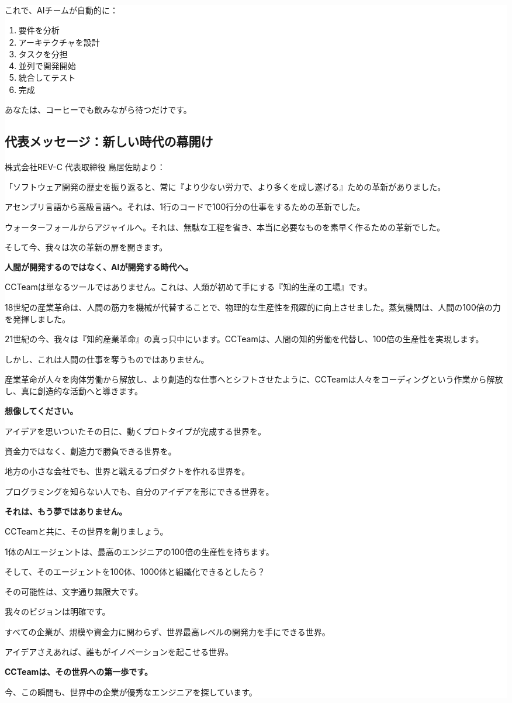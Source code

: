 これで、AIチームが自動的に：
1. 要件を分析
2. アーキテクチャを設計
3. タスクを分担
4. 並列で開発開始
5. 統合してテスト
6. 完成

あなたは、コーヒーでも飲みながら待つだけです。

## 代表メッセージ：新しい時代の幕開け

株式会社REV-C 代表取締役 鳥居佐助より：

「ソフトウェア開発の歴史を振り返ると、常に『より少ない労力で、より多くを成し遂げる』ための革新がありました。

アセンブリ言語から高級言語へ。それは、1行のコードで100行分の仕事をするための革新でした。

ウォーターフォールからアジャイルへ。それは、無駄な工程を省き、本当に必要なものを素早く作るための革新でした。

そして今、我々は次の革新の扉を開きます。

**人間が開発するのではなく、AIが開発する時代へ。**

CCTeamは単なるツールではありません。これは、人類が初めて手にする『知的生産の工場』です。

18世紀の産業革命は、人間の筋力を機械が代替することで、物理的な生産性を飛躍的に向上させました。蒸気機関は、人間の100倍の力を発揮しました。

21世紀の今、我々は『知的産業革命』の真っ只中にいます。CCTeamは、人間の知的労働を代替し、100倍の生産性を実現します。

しかし、これは人間の仕事を奪うものではありません。

産業革命が人々を肉体労働から解放し、より創造的な仕事へとシフトさせたように、CCTeamは人々をコーディングという作業から解放し、真に創造的な活動へと導きます。

**想像してください。**

アイデアを思いついたその日に、動くプロトタイプが完成する世界を。

資金力ではなく、創造力で勝負できる世界を。

地方の小さな会社でも、世界と戦えるプロダクトを作れる世界を。

プログラミングを知らない人でも、自分のアイデアを形にできる世界を。

**それは、もう夢ではありません。**

CCTeamと共に、その世界を創りましょう。

1体のAIエージェントは、最高のエンジニアの100倍の生産性を持ちます。

そして、そのエージェントを100体、1000体と組織化できるとしたら？

その可能性は、文字通り無限大です。

我々のビジョンは明確です。

すべての企業が、規模や資金力に関わらず、世界最高レベルの開発力を手にできる世界。

アイデアさえあれば、誰もがイノベーションを起こせる世界。

**CCTeamは、その世界への第一歩です。**

今、この瞬間も、世界中の企業が優秀なエンジニアを探しています。
